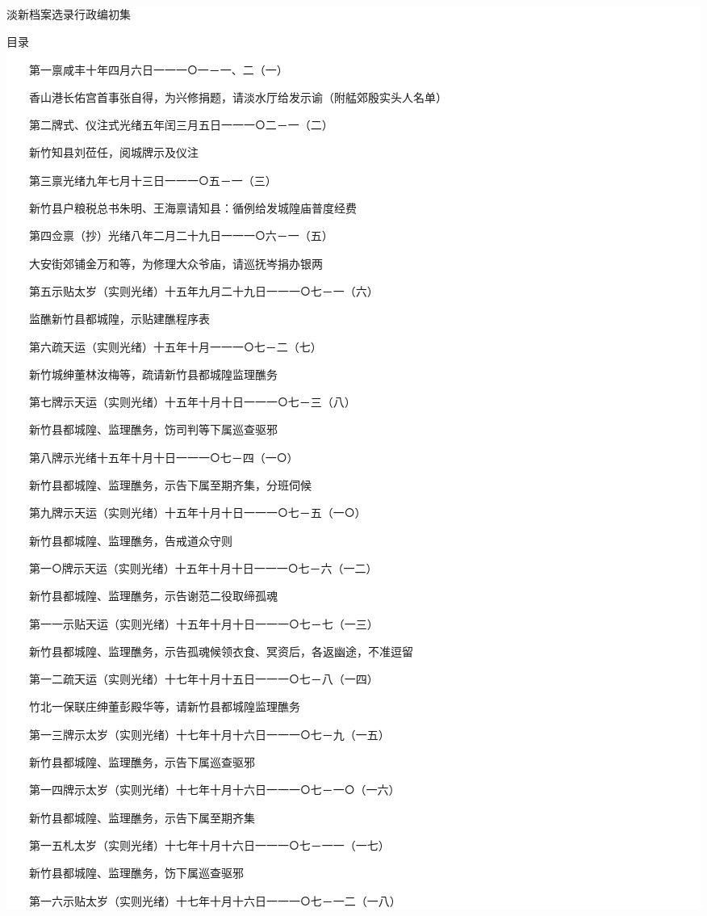 淡新档案选录行政编初集
 
目录

　　第一禀咸丰十年四月六日一一一○一－一、二（一）

　　香山港长佑宫首事张自得，为兴修捐题，请淡水厅给发示谕（附艋郊殷实头人名单）

　　第二牌式、仪注式光绪五年闰三月五日一一一○二－一（二）

　　新竹知县刘莅任，阅城牌示及仪注

　　第三禀光绪九年七月十三日一一一○五－一（三）

　　新竹县户粮税总书朱明、王海禀请知县：循例给发城隍庙普度经费

　　第四佥禀（抄）光绪八年二月二十九日一一一○六－一（五）

　　大安街郊铺金万和等，为修理大众爷庙，请巡抚岑捐办银两

　　第五示贴太岁（实则光绪）十五年九月二十九日一一一○七－一（六）

　　监醮新竹县都城隍，示贴建醮程序表

　　第六疏天运（实则光绪）十五年十月一一一○七－二（七）

　　新竹城绅董林汝梅等，疏请新竹县都城隍监理醮务

　　第七牌示天运（实则光绪）十五年十月十日一一一○七－三（八）

　　新竹县都城隍、监理醮务，饬司判等下属巡查驱邪

　　第八牌示光绪十五年十月十日一一一○七－四（一○）

　　新竹县都城隍、监理醮务，示告下属至期齐集，分班伺候

　　第九牌示天运（实则光绪）十五年十月十日一一一○七－五（一○）

　　新竹县都城隍、监理醮务，告戒道众守则

　　第一○牌示天运（实则光绪）十五年十月十日一一一○七－六（一二）

　　新竹县都城隍、监理醮务，示告谢范二役取缔孤魂

　　第一一示贴天运（实则光绪）十五年十月十日一一一○七－七（一三）

　　新竹县都城隍、监理醮务，示告孤魂候领衣食、冥资后，各返幽途，不准逗留

　　第一二疏天运（实则光绪）十七年十月十五日一一一○七－八（一四）

　　竹北一保联庄绅董彭殿华等，请新竹县都城隍监理醮务

　　第一三牌示太岁（实则光绪）十七年十月十六日一一一○七－九（一五）

　　新竹县都城隍、监理醮务，示告下属巡查驱邪

　　第一四牌示太岁（实则光绪）十七年十月十六日一一一○七－一○（一六）

　　新竹县都城隍、监理醮务，示告下属至期齐集

　　第一五札太岁（实则光绪）十七年十月十六日一一一○七－一一（一七）

　　新竹县都城隍、监理醮务，饬下属巡查驱邪

　　第一六示贴太岁（实则光绪）十七年十月十六日一一一○七－一二（一八）
